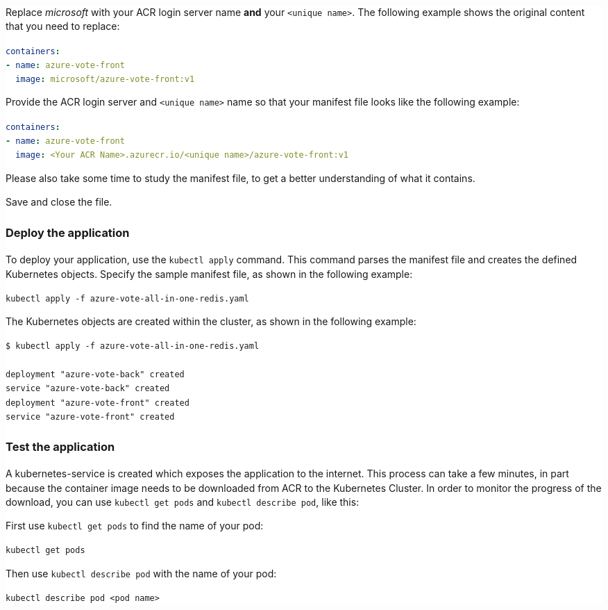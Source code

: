 Replace *microsoft* with your ACR login server name **and** your `<unique name>`. The following example shows the original content that you need to replace:

```yaml
containers:
- name: azure-vote-front
  image: microsoft/azure-vote-front:v1
```

Provide the ACR login server and `<unique name>` name so that your manifest file looks like the following example:

```yaml
containers:
- name: azure-vote-front
  image: <Your ACR Name>.azurecr.io/<unique name>/azure-vote-front:v1
```

Please also take some time to study the manifest file, to get a better understanding of what it contains.

Save and close the file.

### Deploy the application

To deploy your application, use the ```kubectl apply``` command. This command parses the manifest file and creates the defined Kubernetes objects. Specify the sample manifest file, as shown in the following example:

```console
kubectl apply -f azure-vote-all-in-one-redis.yaml
```

The Kubernetes objects are created within the cluster, as shown in the following example:

```
$ kubectl apply -f azure-vote-all-in-one-redis.yaml

deployment "azure-vote-back" created
service "azure-vote-back" created
deployment "azure-vote-front" created
service "azure-vote-front" created
```

### Test the application

A kubernetes-service is created which exposes the application to the internet. This process can take a few minutes, in part because the container image needs to be downloaded from ACR to the Kubernetes Cluster. In order to monitor the progress of the download, you can use ``kubectl get pods`` and ``kubectl describe pod``, like this:

First use ``kubectl get pods`` to find the name of your pod:
```consolse
kubectl get pods
```

Then use ``kubectl describe pod`` with the name of your pod:
```consolse
kubectl describe pod <pod name>
```

